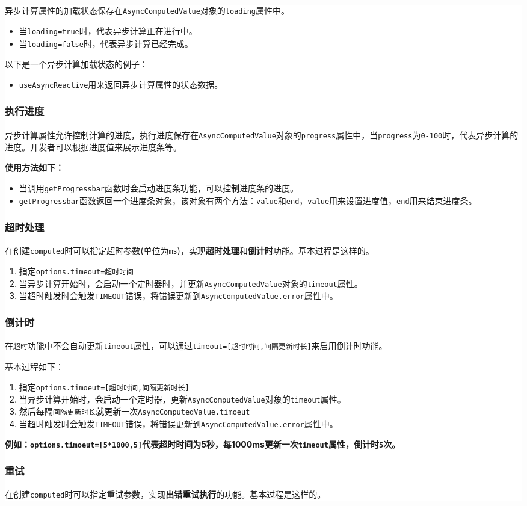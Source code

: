 异步计算属性的加载状态保存在`AsyncComputedValue`对象的`loading`属性中。

- 当`loading=true`时，代表异步计算正在进行中。
- 当`loading=false`时，代表异步计算已经完成。

以下是一个异步计算加载状态的例子：

<demo react="computed/asyncLoading.tsx"/>

- `useAsyncReactive`用来返回异步计算属性的状态数据。


### 执行进度

异步计算属性允许控制计算的进度，执行进度保存在`AsyncComputedValue`对象的`progress`属性中，当`progress`为`0-100`时，代表异步计算的进度。开发者可以根据进度值来展示进度条等。

**使用方法如下：**

<demo react="computed/asyncProgressbar.tsx"
  title="调节订单数量时，total会自动重新计算。"
/>


- 当调用`getProgressbar`函数时会启动进度条功能，可以控制进度条的进度。
- `getProgressbar`函数返回一个进度条对象，该对象有两个方法：`value`和`end`，`value`用来设置进度值，`end`用来结束进度条。


### 超时处理

在创建`computed`时可以指定超时参数(单位为`ms`)，实现**超时处理**和**倒计时**功能。基本过程是这样的。

1. 指定`options.timeout=超时时间`
2. 当异步计算开始时，会启动一个定时器时，并更新`AsyncComputedValue`对象的`timeout`属性。
3. 当超时触发时会触发`TIMEOUT`错误，将错误更新到`AsyncComputedValue.error`属性中。

<demo react="computed/asyncTimeout.tsx"/>


### 倒计时

在`超时`功能中不会自动更新`timeout`属性，可以通过`timeout=[超时时间,间隔更新时长]`来启用倒计时功能。

基本过程如下：

1. 指定`options.timoeut=[超时时间,间隔更新时长]`
2. 当异步计算开始时，会启动一个定时器，更新`AsyncComputedValue`对象的`timeout`属性。
3. 然后每隔`间隔更新时长`就更新一次`AsyncComputedValue.timoeut`
4. 当超时触发时会触发`TIMEOUT`错误，将错误更新到`AsyncComputedValue.error`属性中。


**例如：`options.timoeut=[5*1000,5]`代表超时时间为5秒，每1000ms更新一次`timeout`属性，倒计时`5`次。**

 
<demo react="computed/asyncCountDown.tsx"/>


### 重试

在创建`computed`时可以指定重试参数，实现**出错重试执行**的功能。基本过程是这样的。
